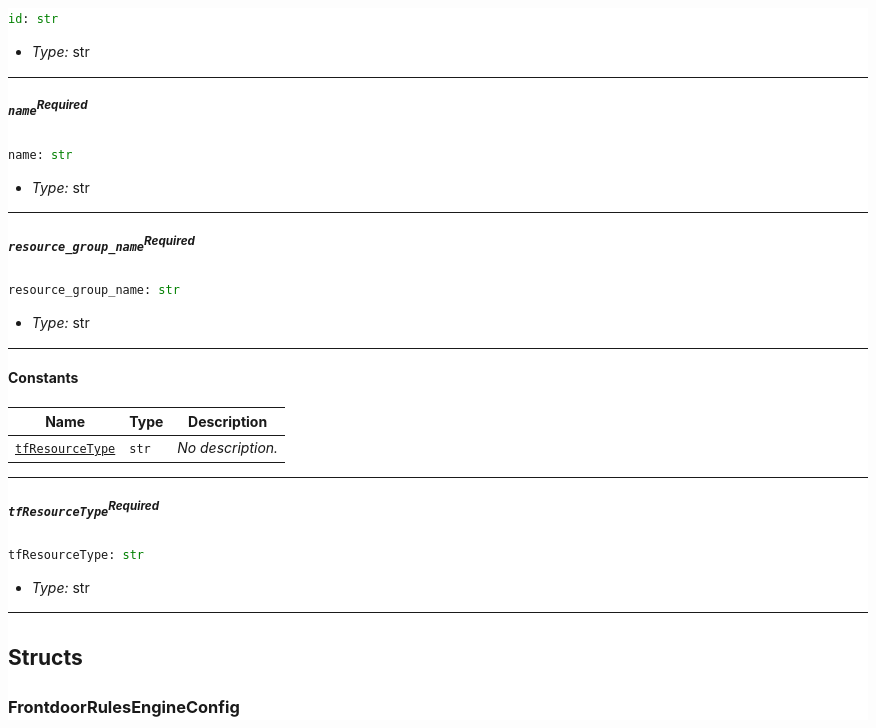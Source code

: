 ```python
id: str
```

- *Type:* str

---

##### `name`<sup>Required</sup> <a name="name" id="@cdktf/provider-azurerm.frontdoorRulesEngine.FrontdoorRulesEngine.property.name"></a>

```python
name: str
```

- *Type:* str

---

##### `resource_group_name`<sup>Required</sup> <a name="resource_group_name" id="@cdktf/provider-azurerm.frontdoorRulesEngine.FrontdoorRulesEngine.property.resourceGroupName"></a>

```python
resource_group_name: str
```

- *Type:* str

---

#### Constants <a name="Constants" id="Constants"></a>

| **Name** | **Type** | **Description** |
| --- | --- | --- |
| <code><a href="#@cdktf/provider-azurerm.frontdoorRulesEngine.FrontdoorRulesEngine.property.tfResourceType">tfResourceType</a></code> | <code>str</code> | *No description.* |

---

##### `tfResourceType`<sup>Required</sup> <a name="tfResourceType" id="@cdktf/provider-azurerm.frontdoorRulesEngine.FrontdoorRulesEngine.property.tfResourceType"></a>

```python
tfResourceType: str
```

- *Type:* str

---

## Structs <a name="Structs" id="Structs"></a>

### FrontdoorRulesEngineConfig <a name="FrontdoorRulesEngineConfig" id="@cdktf/provider-azurerm.frontdoorRulesEngine.FrontdoorRulesEngineConfig"></a>
